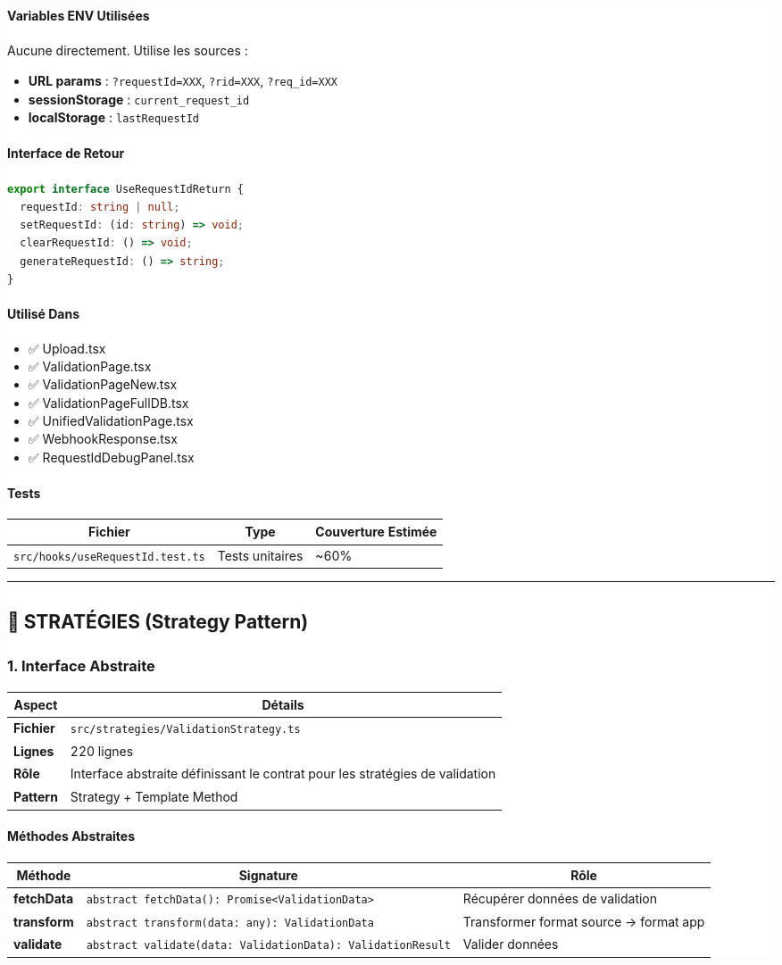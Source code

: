#### Variables ENV Utilisées

Aucune directement. Utilise les sources :
- **URL params** : `?requestId=XXX`, `?rid=XXX`, `?req_id=XXX`
- **sessionStorage** : `current_request_id`
- **localStorage** : `lastRequestId`

#### Interface de Retour

```typescript
export interface UseRequestIdReturn {
  requestId: string | null;
  setRequestId: (id: string) => void;
  clearRequestId: () => void;
  generateRequestId: () => string;
}
```

#### Utilisé Dans

- ✅ Upload.tsx
- ✅ ValidationPage.tsx
- ✅ ValidationPageNew.tsx
- ✅ ValidationPageFullDB.tsx
- ✅ UnifiedValidationPage.tsx
- ✅ WebhookResponse.tsx
- ✅ RequestIdDebugPanel.tsx

#### Tests

| Fichier | Type | Couverture Estimée |
|---------|------|-------------------|
| `src/hooks/useRequestId.test.ts` | Tests unitaires | ~60% |

---

## 🎨 STRATÉGIES (Strategy Pattern)

### 1. Interface Abstraite

| Aspect | Détails |
|--------|---------|
| **Fichier** | `src/strategies/ValidationStrategy.ts` |
| **Lignes** | 220 lignes |
| **Rôle** | Interface abstraite définissant le contrat pour les stratégies de validation |
| **Pattern** | Strategy + Template Method |

#### Méthodes Abstraites

| Méthode | Signature | Rôle |
|---------|-----------|------|
| **fetchData** | `abstract fetchData(): Promise<ValidationData>` | Récupérer données de validation |
| **transform** | `abstract transform(data: any): ValidationData` | Transformer format source → format app |
| **validate** | `abstract validate(data: ValidationData): ValidationResult` | Valider données |
